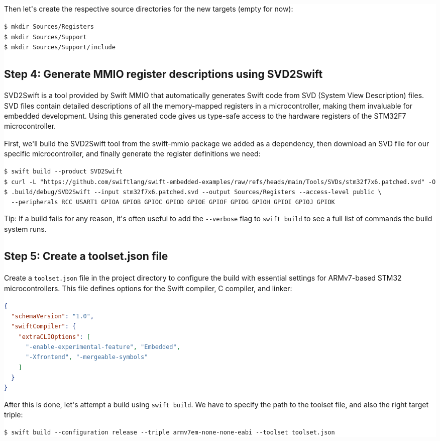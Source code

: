 Then let's create the respective source directories for the new targets (empty for now):

```shell
$ mkdir Sources/Registers
$ mkdir Sources/Support
$ mkdir Sources/Support/include
```

## Step 4: Generate MMIO register descriptions using SVD2Swift

SVD2Swift is a tool provided by Swift MMIO that automatically generates Swift code from SVD (System View Description) files. SVD files contain detailed descriptions of all the memory-mapped registers in a microcontroller, making them invaluable for embedded development. Using this generated code gives us type-safe access to the hardware registers of the STM32F7 microcontroller.

First, we'll build the SVD2Swift tool from the swift-mmio package we added as a dependency, then download an SVD file for our specific microcontroller, and finally generate the register definitions we need:

```shell
$ swift build --product SVD2Swift
$ curl -L "https://github.com/swiftlang/swift-embedded-examples/raw/refs/heads/main/Tools/SVDs/stm32f7x6.patched.svd" -O
$ .build/debug/SVD2Swift --input stm32f7x6.patched.svd --output Sources/Registers --access-level public \
  --peripherals RCC USART1 GPIOA GPIOB GPIOC GPIOD GPIOE GPIOF GPIOG GPIOH GPIOI GPIOJ GPIOK
```

Tip: If a build fails for any reason, it's often useful to add the `--verbose` flag to `swift build` to see a full list of commands the build system runs.

## Step 5: Create a toolset.json file

Create a `toolset.json` file in the project directory to configure the build with essential settings for ARMv7-based STM32 microcontrollers. This file defines options for the Swift compiler, C compiler, and linker:

```json
{
  "schemaVersion": "1.0",
  "swiftCompiler": {
    "extraCLIOptions": [
      "-enable-experimental-feature", "Embedded",
      "-Xfrontend", "-mergeable-symbols"
    ]
  }
}
```

After this is done, let's attempt a build using `swift build`. We have to specify the path to the toolset file, and also the right target triple:

```shell
$ swift build --configuration release --triple armv7em-none-none-eabi --toolset toolset.json
```
